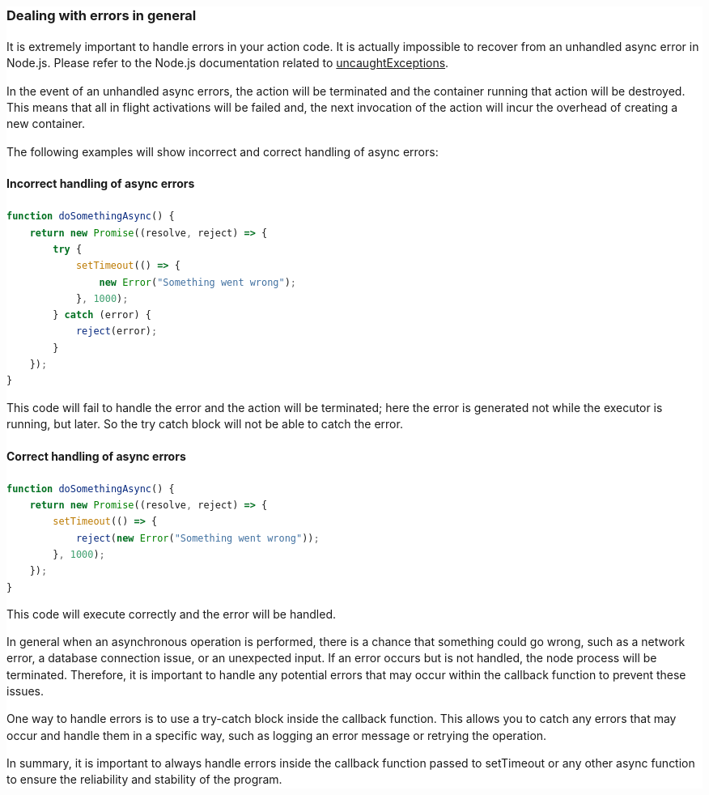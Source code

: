 ```javascript
```

### Dealing with errors in general
It is extremely important to handle errors in your action code. It is actually impossible to recover from an unhandled async error in Node.js. Please refer to the Node.js documentation related to [uncaughtExceptions](https://nodejs.org/api/process.html#event-uncaughtexception).

In the event of an unhandled async errors, the action will be terminated and the container running that action will be destroyed. This means that all in flight activations will be failed and, the next invocation of the action will incur the overhead of creating a new container.

The following examples will show incorrect and correct handling of async errors:

#### Incorrect handling of async errors
```javascript
function doSomethingAsync() {
    return new Promise((resolve, reject) => {
        try {
            setTimeout(() => {
                new Error("Something went wrong");
            }, 1000);
        } catch (error) {
            reject(error);
        }
    });
}
```
This code will fail to handle the error and the action will be terminated; here the error is generated not while the executor is running, but later. So the try catch block will not be able to catch the error. 

#### Correct handling of async errors
```javascript
function doSomethingAsync() {
    return new Promise((resolve, reject) => {
        setTimeout(() => {
            reject(new Error("Something went wrong"));
        }, 1000);
    });
}
```
This code will execute correctly and the error will be handled. 

In general when an asynchronous operation is performed, there is a chance that something could go wrong, such as a network error, a database connection issue, or an unexpected input. If an error occurs but is not handled, the node process will be terminated. Therefore, it is important to handle any potential errors that may occur within the callback function to prevent these issues.

One way to handle errors is to use a try-catch block inside the callback function. This allows you to catch any errors that may occur and handle them in a specific way, such as logging an error message or retrying the operation.

In summary, it is important to always handle errors inside the callback function passed to setTimeout or any other async function to ensure the reliability and stability of the program.
